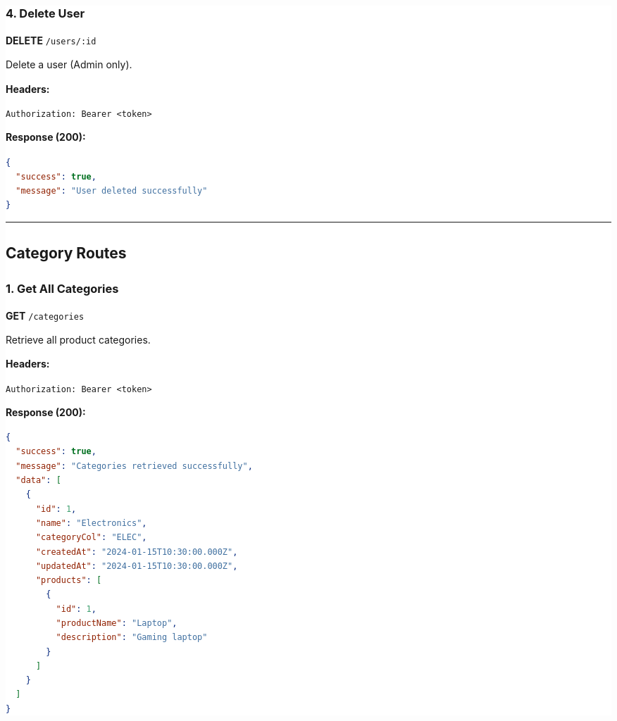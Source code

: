 ### 4. Delete User
**DELETE** `/users/:id`

Delete a user (Admin only).

**Headers:**
```
Authorization: Bearer <token>
```

**Response (200):**
```json
{
  "success": true,
  "message": "User deleted successfully"
}
```

---

## Category Routes

### 1. Get All Categories
**GET** `/categories`

Retrieve all product categories.

**Headers:**
```
Authorization: Bearer <token>
```

**Response (200):**
```json
{
  "success": true,
  "message": "Categories retrieved successfully",
  "data": [
    {
      "id": 1,
      "name": "Electronics",
      "categoryCol": "ELEC",
      "createdAt": "2024-01-15T10:30:00.000Z",
      "updatedAt": "2024-01-15T10:30:00.000Z",
      "products": [
        {
          "id": 1,
          "productName": "Laptop",
          "description": "Gaming laptop"
        }
      ]
    }
  ]
}
```
